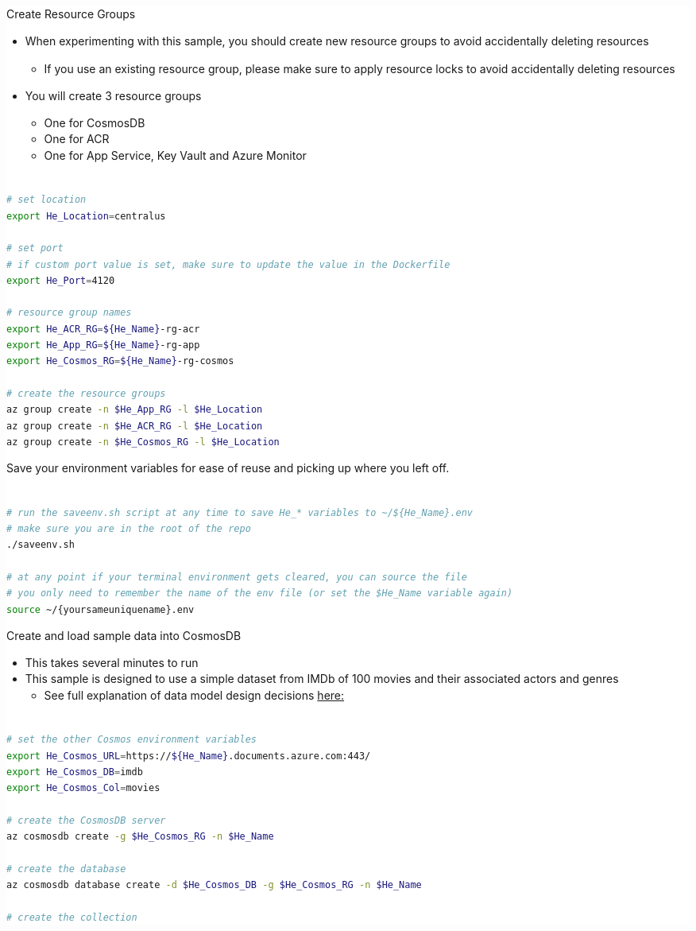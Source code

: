 Create Resource Groups

* When experimenting with this sample, you should create new resource groups to avoid accidentally deleting resources
  * If you use an existing resource group, please make sure to apply resource locks to avoid accidentally deleting resources
  
* You will create 3 resource groups
  * One for CosmosDB
  * One for ACR
  * One for App Service, Key Vault and Azure Monitor

```bash

# set location
export He_Location=centralus

# set port
# if custom port value is set, make sure to update the value in the Dockerfile
export He_Port=4120

# resource group names
export He_ACR_RG=${He_Name}-rg-acr
export He_App_RG=${He_Name}-rg-app
export He_Cosmos_RG=${He_Name}-rg-cosmos

# create the resource groups
az group create -n $He_App_RG -l $He_Location
az group create -n $He_ACR_RG -l $He_Location
az group create -n $He_Cosmos_RG -l $He_Location

```

Save your environment variables for ease of reuse and picking up where you left off.

```bash

# run the saveenv.sh script at any time to save He_* variables to ~/${He_Name}.env
# make sure you are in the root of the repo
./saveenv.sh

# at any point if your terminal environment gets cleared, you can source the file
# you only need to remember the name of the env file (or set the $He_Name variable again)
source ~/{yoursameuniquename}.env

```

Create and load sample data into CosmosDB

* This takes several minutes to run
* This sample is designed to use a simple dataset from IMDb of 100 movies and their associated actors and genres
  * See full explanation of data model design decisions [here:](https://github.com/4-co/imdb)

```bash

# set the other Cosmos environment variables
export He_Cosmos_URL=https://${He_Name}.documents.azure.com:443/
export He_Cosmos_DB=imdb
export He_Cosmos_Col=movies

# create the CosmosDB server
az cosmosdb create -g $He_Cosmos_RG -n $He_Name

# create the database
az cosmosdb database create -d $He_Cosmos_DB -g $He_Cosmos_RG -n $He_Name

# create the collection
```